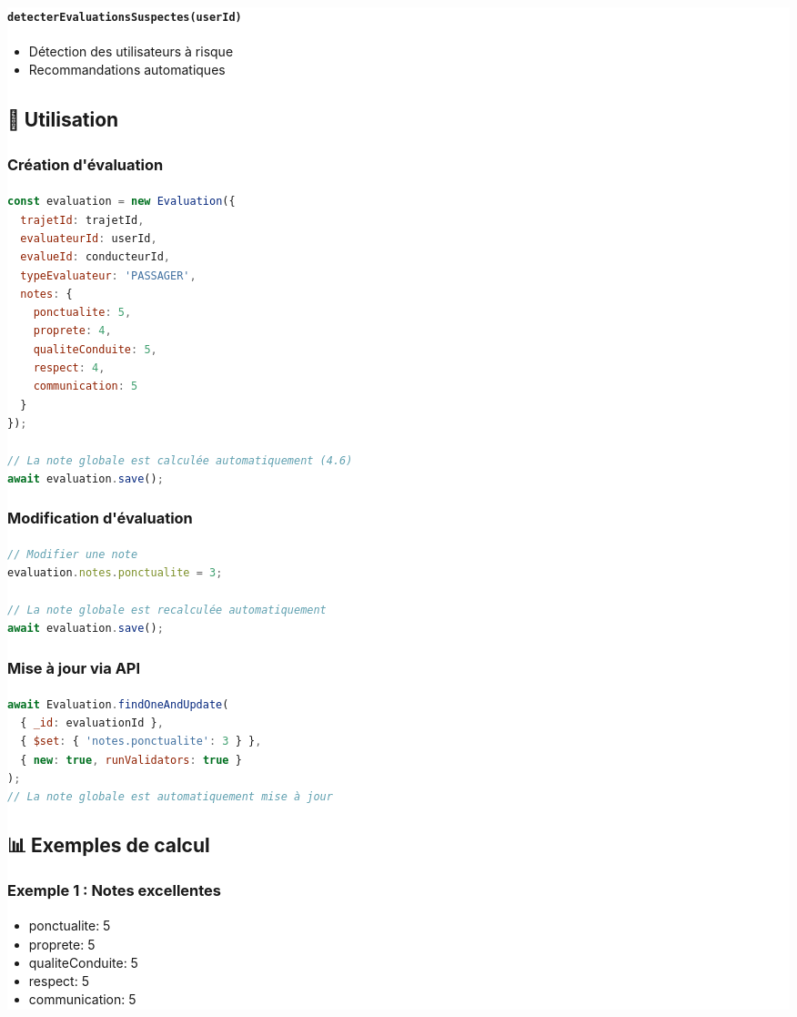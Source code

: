#### `detecterEvaluationsSuspectes(userId)`
- Détection des utilisateurs à risque
- Recommandations automatiques

## 🔧 Utilisation

### Création d'évaluation
```javascript
const evaluation = new Evaluation({
  trajetId: trajetId,
  evaluateurId: userId,
  evalueId: conducteurId,
  typeEvaluateur: 'PASSAGER',
  notes: {
    ponctualite: 5,
    proprete: 4,
    qualiteConduite: 5,
    respect: 4,
    communication: 5
  }
});

// La note globale est calculée automatiquement (4.6)
await evaluation.save();
```

### Modification d'évaluation
```javascript
// Modifier une note
evaluation.notes.ponctualite = 3;

// La note globale est recalculée automatiquement
await evaluation.save();
```

### Mise à jour via API
```javascript
await Evaluation.findOneAndUpdate(
  { _id: evaluationId },
  { $set: { 'notes.ponctualite': 3 } },
  { new: true, runValidators: true }
);
// La note globale est automatiquement mise à jour
```

## 📊 Exemples de calcul

### Exemple 1 : Notes excellentes
- ponctualite: 5
- proprete: 5
- qualiteConduite: 5
- respect: 5
- communication: 5
